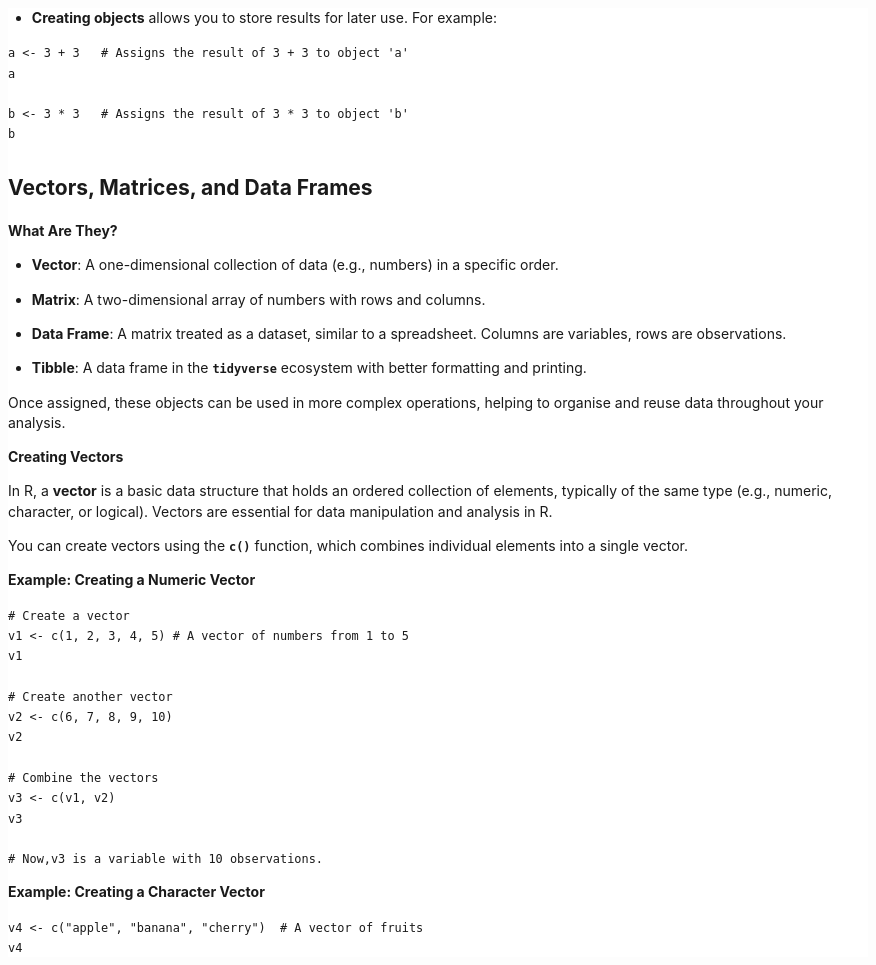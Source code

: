 -   **Creating objects** allows you to store results for later use. For example:

```{r}
a <- 3 + 3   # Assigns the result of 3 + 3 to object 'a'
a

b <- 3 * 3   # Assigns the result of 3 * 3 to object 'b'
b
```

## **Vectors, Matrices, and Data Frames**

**What Are They?**

-   **Vector**: A one-dimensional collection of data (e.g., numbers) in a specific order.

-   **Matrix**: A two-dimensional array of numbers with rows and columns.

-   **Data Frame**: A matrix treated as a dataset, similar to a spreadsheet. Columns are variables, rows are observations.

-   **Tibble**: A data frame in the **`tidyverse`** ecosystem with better formatting and printing.

Once assigned, these objects can be used in more complex operations, helping to organise and reuse data throughout your analysis.

**Creating Vectors**

In R, a **vector** is a basic data structure that holds an ordered collection of elements, typically of the same type (e.g., numeric, character, or logical). Vectors are essential for data manipulation and analysis in R.

You can create vectors using the **`c()`** function, which combines individual elements into a single vector.

**Example: Creating a Numeric Vector**

```{r}
# Create a vector
v1 <- c(1, 2, 3, 4, 5) # A vector of numbers from 1 to 5
v1

# Create another vector
v2 <- c(6, 7, 8, 9, 10)
v2

# Combine the vectors
v3 <- c(v1, v2)
v3

# Now,v3 is a variable with 10 observations.
```

**Example: Creating a Character Vector**

```{r}
v4 <- c("apple", "banana", "cherry")  # A vector of fruits
v4
```
